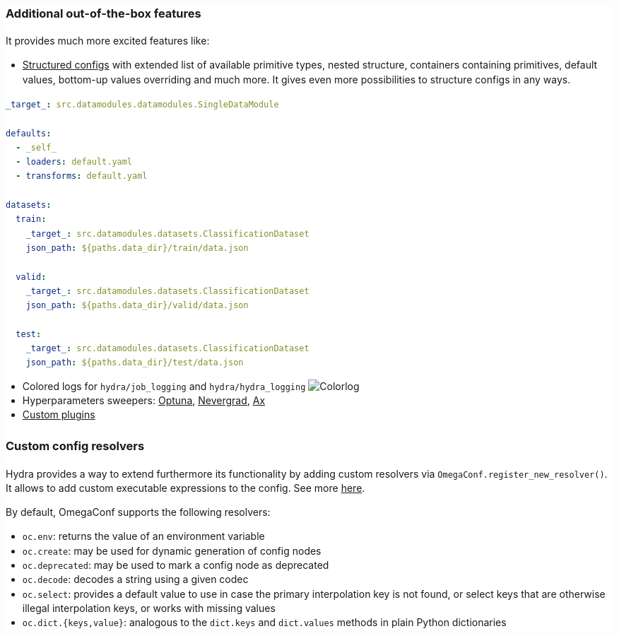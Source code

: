 ### Additional out-of-the-box features

It provides much more excited features like:

- [Structured configs](https://hydra.cc/docs/tutorials/structured_config/schema/) with extended list of available
  primitive types, nested structure, containers containing primitives, default values, bottom-up values overriding and
  much more. It gives even more possibilities to structure configs in any ways.

```yaml
_target_: src.datamodules.datamodules.SingleDataModule

defaults:
  - _self_
  - loaders: default.yaml
  - transforms: default.yaml

datasets:
  train:
    _target_: src.datamodules.datasets.ClassificationDataset
    json_path: ${paths.data_dir}/train/data.json

  valid:
    _target_: src.datamodules.datasets.ClassificationDataset
    json_path: ${paths.data_dir}/valid/data.json

  test:
    _target_: src.datamodules.datasets.ClassificationDataset
    json_path: ${paths.data_dir}/test/data.json
```

- Colored logs for `hydra/job_logging` and `hydra/hydra_logging`
  ![Colorlog](https://hydra.cc/assets/images/colorlog-b20147697b9d16362f62a5d0bb58347f.png)
- Hyperparameters sweepers: [Optuna](https://hydra.cc/docs/plugins/optuna_sweeper/),
  [Nevergrad](https://hydra.cc/docs/plugins/nevergrad_sweeper/), [Ax](https://hydra.cc/docs/plugins/ax_sweeper/)
- [Custom plugins](https://hydra.cc/docs/advanced/plugins/develop/)

### Custom config resolvers

Hydra provides a way to extend furthermore its functionality by adding custom resolvers via
`OmegaConf.register_new_resolver()`. It allows to add custom executable expressions to the config.
See more [here](https://omegaconf.readthedocs.io/en/2.1_branch/custom_resolvers.html#built-in-resolvers).

By default, OmegaConf supports the following resolvers:

- `oc.env`: returns the value of an environment variable
- `oc.create`: may be used for dynamic generation of config nodes
- `oc.deprecated`: may be used to mark a config node as deprecated
- `oc.decode`: decodes a string using a given codec
- `oc.select`: provides a default value to use in case the primary interpolation key is not found, or select keys that
  are otherwise illegal interpolation keys, or works with missing values
- `oc.dict.{keys,value}`: analogous to the `dict.keys` and `dict.values` methods in plain Python dictionaries
